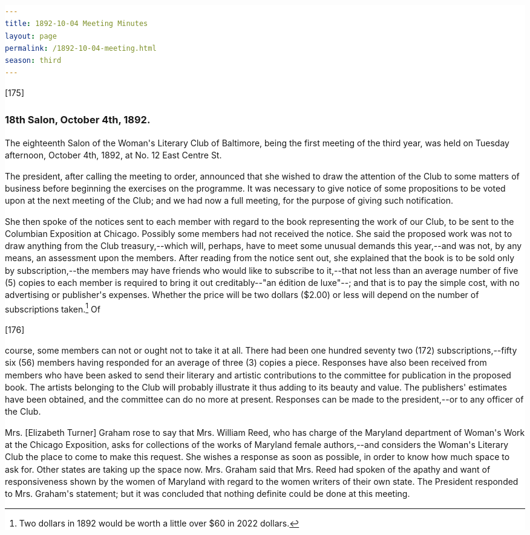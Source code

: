 ```yaml
---
title: 1892-10-04 Meeting Minutes
layout: page
permalink: /1892-10-04-meeting.html
season: third
---
```


<style>
    #maincontent{
        font-size:1.4em;
    }
</style>
[175]

### 18th Salon, October 4th, 1892.

The eighteenth Salon of the Woman's Literary Club of Baltimore, being the first meeting of the third year, was held on Tuesday afternoon, October 4th, 1892, at No. 12 East Centre St.

The president, after calling the meeting to order, announced that she wished to draw the attention of the Club to some matters of business before beginning the exercises on the programme. It was necessary to give notice of some propositions to be voted upon at the next meeting of the Club; and we had now a full meeting, for the purpose of giving such notification.

She then spoke of the notices sent to each member with regard to the book representing the work of our Club, to be sent to the Columbian Exposition at Chicago. Possibly some members had not received the notice. She said the proposed work was not to draw anything from the Club treasury,--which will, perhaps, have to meet some unusual demands this year,--and was not, by any means, an assessment upon the members. After reading from the notice sent out, she explained that the book is to be sold only by subscription,--the members may have friends who would like to subscribe to it,--that not less than an average number of five (5) copies to each member is required to bring it out creditably--"an édition de luxe"--; and that is to pay the simple cost, with no advertising or publisher's expenses. Whether the price will be two dollars ($2.00) or less will depend on the number of subscriptions taken.[^dollars] Of

[176]

course, some members can not or ought not to take it at all. There had been one hundred seventy two (172) subscriptions,--fifty six (56) members having responded for an average of three (3) copies a piece. Responses have also been received from members who have been asked to send their literary and artistic contributions to the committee for publication in the proposed book. The artists belonging to the Club will probably illustrate it thus adding to its beauty and value. The publishers' estimates have been obtained, and the committee can do no more at present. Responses can be made to the president,--or to any officer of the Club.

[^dollars]: Two dollars in 1892 would be worth a little over $60 in 2022 dollars.

Mrs. [Elizabeth Turner] Graham rose to say that Mrs. William Reed, who has charge of the Maryland department of Woman's Work at the Chicago Exposition, asks for collections of the works of Maryland female authors,--and considers the Woman's Literary Club the place to come to make this request. She wishes a response as soon as possible, in order to know how much space to ask for. Other states are taking up the space now. Mrs. Graham said that Mrs. Reed had spoken of the apathy and want of responsiveness shown by the women of Maryland with regard to the women writers of their own state. The President responded to Mrs. Graham's statement; but it was concluded that nothing definite could be done at this meeting.


[^Zaleucus]: Zaleucus (7th century BC) was a follower of Pythagoras and author of the Locrian Code of law. His law on amendments was related by Edward Gibbon in Chapter 44 of _The Decline and Fall of the Roman Empire_ (1776-1789).
[^eight]: The Dec. 6, 1902 issue of _Charities: A Weekly Review of Local and General Philanthropy_, described the Eight O'Clock Club as "a Baltimore organization of charity workers" (543) and appeared to include both men and women.
[^Vision]: Lord published her play under the title _A Vision's Quest_ in 1899 with  Cushing & Company, Baltimore. [Full-text available online at Archive.org](https://archive.org/details/visionsquest00lord).
[^Benet]: Works of S. Elgar Benet (Sarah H. Bennett) included fiction as well as poetry. "[Eventide](https://babel.hathitrust.org/cgi/pt?id=mdp.39015020922087&view=1up&seq=117&skin=2021&q1=benet)" was published in _Cosmopolitan_ magazine in November 1890. 